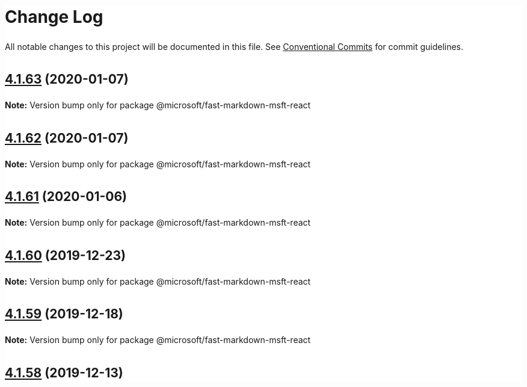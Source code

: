 # Change Log

All notable changes to this project will be documented in this file.
See [Conventional Commits](https://conventionalcommits.org) for commit guidelines.

## [4.1.63](https://github.com/Microsoft/fast-dna/compare/@microsoft/fast-markdown-msft-react@4.1.62...@microsoft/fast-markdown-msft-react@4.1.63) (2020-01-07)

**Note:** Version bump only for package @microsoft/fast-markdown-msft-react





## [4.1.62](https://github.com/Microsoft/fast-dna/compare/@microsoft/fast-markdown-msft-react@4.1.61...@microsoft/fast-markdown-msft-react@4.1.62) (2020-01-07)

**Note:** Version bump only for package @microsoft/fast-markdown-msft-react





## [4.1.61](https://github.com/Microsoft/fast-dna/compare/@microsoft/fast-markdown-msft-react@4.1.60...@microsoft/fast-markdown-msft-react@4.1.61) (2020-01-06)

**Note:** Version bump only for package @microsoft/fast-markdown-msft-react





## [4.1.60](https://github.com/Microsoft/fast-dna/compare/@microsoft/fast-markdown-msft-react@4.1.59...@microsoft/fast-markdown-msft-react@4.1.60) (2019-12-23)

**Note:** Version bump only for package @microsoft/fast-markdown-msft-react





## [4.1.59](https://github.com/Microsoft/fast-dna/compare/@microsoft/fast-markdown-msft-react@4.1.58...@microsoft/fast-markdown-msft-react@4.1.59) (2019-12-18)

**Note:** Version bump only for package @microsoft/fast-markdown-msft-react





## [4.1.58](https://github.com/Microsoft/fast-dna/compare/@microsoft/fast-markdown-msft-react@4.1.57...@microsoft/fast-markdown-msft-react@4.1.58) (2019-12-13)
